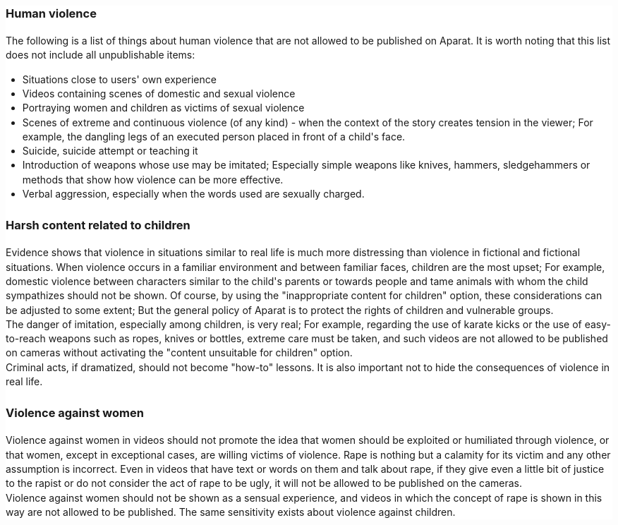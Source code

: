 ### Human violence

The following is a list of things about human violence that are not
allowed to be published on Aparat. It is worth noting that this list
does not include all unpublishable items:

- Situations close to users' own experience
- Videos containing scenes of domestic and sexual violence
- Portraying women and children as victims of sexual violence
- Scenes of extreme and continuous violence (of any kind) - when the
  context of the story creates tension in the viewer; For example, the
  dangling legs of an executed person placed in front of a child's face.
- Suicide, suicide attempt or teaching it
- Introduction of weapons whose use may be imitated; Especially simple
  weapons like knives, hammers, sledgehammers or methods that show how
  violence can be more effective.
- Verbal aggression, especially when the words used are sexually
  charged.

### Harsh content related to children

Evidence shows that violence in situations similar to real life is much
more distressing than violence in fictional and fictional situations.
When violence occurs in a familiar environment and between familiar
faces, children are the most upset; For example, domestic violence
between characters similar to the child's parents or towards people and
tame animals with whom the child sympathizes should not be shown. Of
course, by using the "inappropriate content for children" option, these
considerations can be adjusted to some extent; But the general policy of
Aparat is to protect the rights of children and vulnerable groups.  
The danger of imitation, especially among children, is very real; For
example, regarding the use of karate kicks or the use of easy-to-reach
weapons such as ropes, knives or bottles, extreme care must be taken,
and such videos are not allowed to be published on cameras without
activating the "content unsuitable for children" option.  
Criminal acts, if dramatized, should not become "how-to" lessons. It is
also important not to hide the consequences of violence in real life.

### Violence against women

Violence against women in videos should not promote the idea that women
should be exploited or humiliated through violence, or that women,
except in exceptional cases, are willing victims of violence. Rape is
nothing but a calamity for its victim and any other assumption is
incorrect. Even in videos that have text or words on them and talk about
rape, if they give even a little bit of justice to the rapist or do not
consider the act of rape to be ugly, it will not be allowed to be
published on the cameras.  
Violence against women should not be shown as a sensual experience, and
videos in which the concept of rape is shown in this way are not allowed
to be published. The same sensitivity exists about violence against
children.
